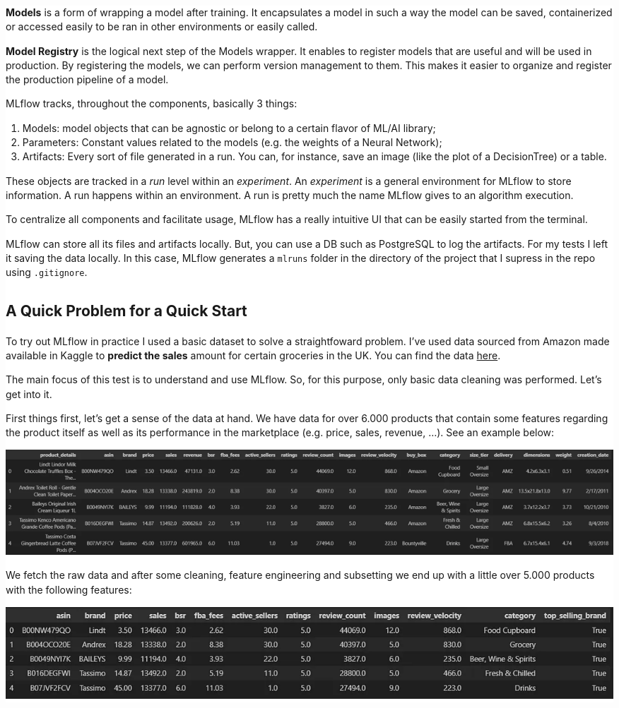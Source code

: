 **Models** is a form of wrapping a model after training. It encapsulates a model in such a way the model can be saved, containerized or accessed easily to be ran in other environments or easily called.

**Model Registry** is the logical next step of the Models wrapper. It enables to register models that are useful and will be used in production. By registering the models, we can perform version management to them. This makes it easier to organize and register the production pipeline of a model.

MLflow tracks, throughout the components, basically 3 things:

1. Models: model objects that can be agnostic or belong to a certain flavor of ML/AI library;
2. Parameters: Constant values related to the models (e.g. the weights of a Neural Network);
3. Artifacts: Every sort of file generated in a run. You can, for instance, save an image (like the plot of a DecisionTree) or a table.

These objects are tracked in a *run* level within an *experiment*. An *experiment* is a general environment for MLflow to store information. A run happens within an environment. A run is pretty much the name MLflow gives to an algorithm execution.

To centralize all components and facilitate usage, MLflow has a really intuitive UI that can be easily started from the terminal.

MLflow can store all its files and artifacts locally. But, you can use a DB such as PostgreSQL to log the artifacts. For my tests I left it saving the data locally. In this case, MLflow generates a `mlruns` folder in the directory of the project that I supress in the repo using `.gitignore`.

## A Quick Problem for a Quick Start
To try out MLflow in practice I used a basic dataset to solve a straightfoward problem. I’ve used data sourced from Amazon made available in Kaggle to **predict the sales** amount for certain groceries in the UK. You can find the data [here](https://www.kaggle.com/datasets/dalmacyali1905/amazon-uk-grocery-dataset-unsupervised-learning/data).

The main focus of this test is to understand and use MLflow. So, for this purpose, only basic data cleaning was performed. Let’s get into it.

First things first, let’s get a sense of the data at hand. We have data for over 6.000 products that contain some features regarding the product itself as well as its performance in the marketplace (e.g. price, sales, revenue, …). See an example below:

![Raw Data Excerpt](/assets/img/mlflow-quickstart/data-excerpt.webp)

We fetch the raw data and after some cleaning, feature engineering and subsetting we end up with a little over 5.000 products with the following features:

![Processed Data Excerpt](/assets/img/mlflow-quickstart/processed-data-excerpt.webp)
